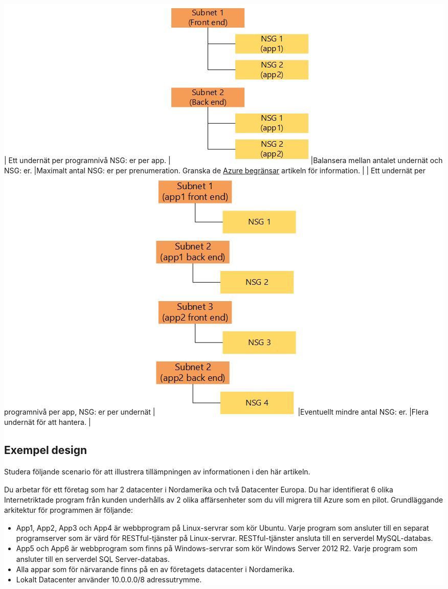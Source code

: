 | Ett undernät per programnivå NSG: er per app. |![Undernät per lager](./media/virtual-network-vnet-plan-design-arm/figure7.png) |Balansera mellan antalet undernät och NSG: er. |Maximalt antal NSG: er per prenumeration. Granska de [Azure begränsar](../azure-subscription-service-limits.md#networking-limits) artikeln för information. |
| Ett undernät per programnivå per app, NSG: er per undernät |![Undernät per lager per program](./media/virtual-network-vnet-plan-design-arm/figure8.png) |Eventuellt mindre antal NSG: er. |Flera undernät för att hantera. |

## <a name="sample-design"></a>Exempel design
Studera följande scenario för att illustrera tillämpningen av informationen i den här artikeln.

Du arbetar för ett företag som har 2 datacenter i Nordamerika och två Datacenter Europa. Du har identifierat 6 olika Internetriktade program från kunden underhålls av 2 olika affärsenheter som du vill migrera till Azure som en pilot. Grundläggande arkitektur för programmen är följande:

* App1, App2, App3 och App4 är webbprogram på Linux-servrar som kör Ubuntu. Varje program som ansluter till en separat programserver som är värd för RESTful-tjänster på Linux-servrar. RESTful-tjänster ansluta till en serverdel MySQL-databas.
* App5 och App6 är webbprogram som finns på Windows-servrar som kör Windows Server 2012 R2. Varje program som ansluter till en serverdel SQL Server-databas.
* Alla appar som för närvarande finns på en av företagets datacenter i Nordamerika.
* Lokalt Datacenter använder 10.0.0.0/8 adressutrymme.
